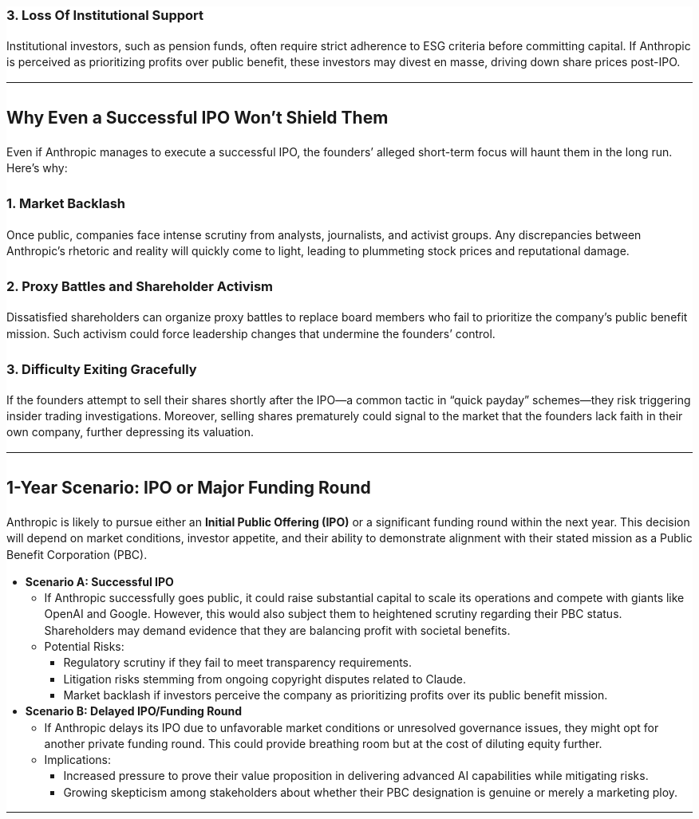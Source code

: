 ### 3. **Loss Of Institutional Support**

Institutional investors, such as pension funds, often require strict adherence to ESG criteria before committing capital. If Anthropic is perceived as prioritizing profits over public benefit, these investors may divest en masse, driving down share prices post-IPO.

---

## **Why Even a Successful IPO Won’t Shield Them**

Even if Anthropic manages to execute a successful IPO, the founders’ alleged short-term focus will haunt them in the long run. Here’s why:

### 1. **Market Backlash**

Once public, companies face intense scrutiny from analysts, journalists, and activist groups. Any discrepancies between Anthropic’s rhetoric and reality will quickly come to light, leading to plummeting stock prices and reputational damage.

### 2. **Proxy Battles and Shareholder Activism**

Dissatisfied shareholders can organize proxy battles to replace board members who fail to prioritize the company’s public benefit mission. Such activism could force leadership changes that undermine the founders’ control.

### 3. **Difficulty Exiting Gracefully**

If the founders attempt to sell their shares shortly after the IPO—a common tactic in “quick payday” schemes—they risk triggering insider trading investigations. Moreover, selling shares prematurely could signal to the market that the founders lack faith in their own company, further depressing its valuation.

---

## **1-Year Scenario: IPO or Major Funding Round**

Anthropic is likely to pursue either an **Initial Public Offering (IPO)** or a significant funding round within the next year. This decision will depend on market conditions, investor appetite, and their ability to demonstrate alignment with their stated mission as a Public Benefit Corporation (PBC).

- **Scenario A: Successful IPO**
  - If Anthropic successfully goes public, it could raise substantial capital to scale its operations and compete with giants like OpenAI and Google. However, this would also subject them to heightened scrutiny regarding their PBC status. Shareholders may demand evidence that they are balancing profit with societal benefits.
  - Potential Risks:
    - Regulatory scrutiny if they fail to meet transparency requirements.
    - Litigation risks stemming from ongoing copyright disputes related to Claude.
    - Market backlash if investors perceive the company as prioritizing profits over its public benefit mission.
- **Scenario B: Delayed IPO/Funding Round**
  - If Anthropic delays its IPO due to unfavorable market conditions or unresolved governance issues, they might opt for another private funding round. This could provide breathing room but at the cost of diluting equity further.
  - Implications:
    - Increased pressure to prove their value proposition in delivering advanced AI capabilities while mitigating risks.
    - Growing skepticism among stakeholders about whether their PBC designation is genuine or merely a marketing ploy.

---